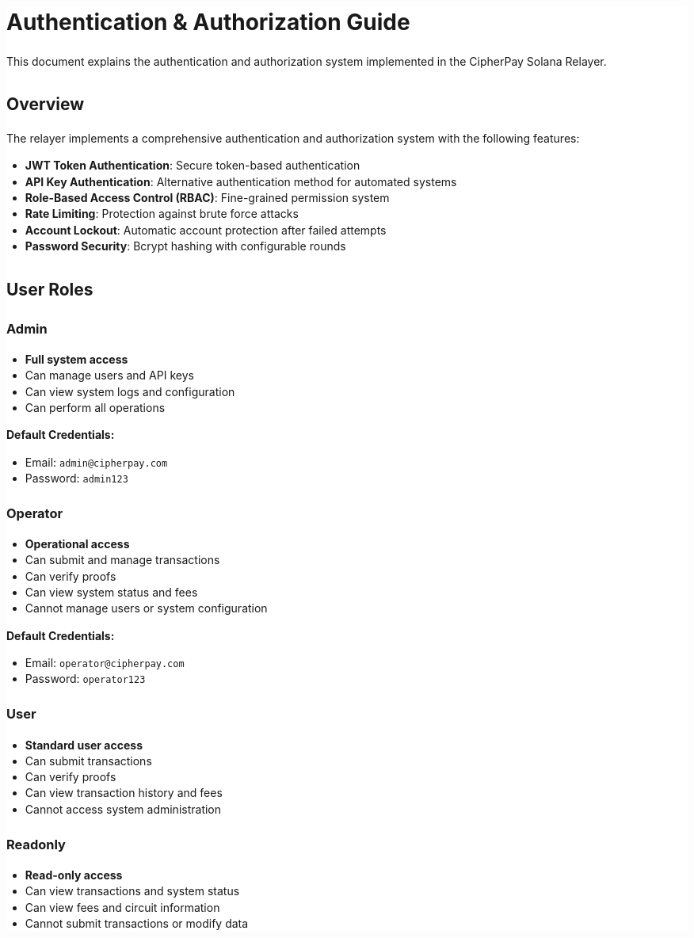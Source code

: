 # Authentication & Authorization Guide

This document explains the authentication and authorization system implemented in the CipherPay Solana Relayer.

## Overview

The relayer implements a comprehensive authentication and authorization system with the following features:

- **JWT Token Authentication**: Secure token-based authentication
- **API Key Authentication**: Alternative authentication method for automated systems
- **Role-Based Access Control (RBAC)**: Fine-grained permission system
- **Rate Limiting**: Protection against brute force attacks
- **Account Lockout**: Automatic account protection after failed attempts
- **Password Security**: Bcrypt hashing with configurable rounds

## User Roles

### Admin
- **Full system access**
- Can manage users and API keys
- Can view system logs and configuration
- Can perform all operations

**Default Credentials:**
- Email: `admin@cipherpay.com`
- Password: `admin123`

### Operator
- **Operational access**
- Can submit and manage transactions
- Can verify proofs
- Can view system status and fees
- Cannot manage users or system configuration

**Default Credentials:**
- Email: `operator@cipherpay.com`
- Password: `operator123`

### User
- **Standard user access**
- Can submit transactions
- Can verify proofs
- Can view transaction history and fees
- Cannot access system administration

### Readonly
- **Read-only access**
- Can view transactions and system status
- Can view fees and circuit information
- Cannot submit transactions or modify data
